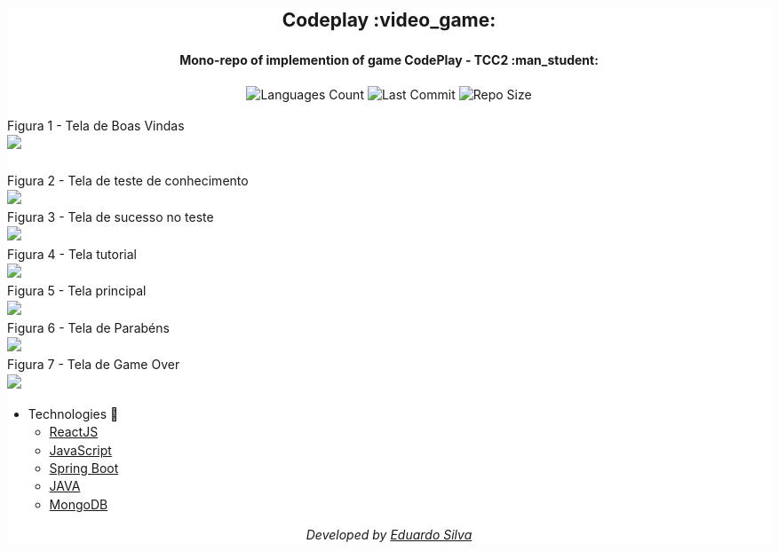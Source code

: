 <div  align="center">
    <h2> Codeplay :video_game: </h2>
    <h4> Mono-repo of implemention of game CodePlay - TCC2 :man_student: </h4>
<p>
  
  <img alt="Languages Count" src="https://img.shields.io/github/languages/count/dududueedu/codeplay">
  <img alt="Last Commit" src="https://img.shields.io/github/last-commit/dududueedu/codeplay">
  <img alt="Repo Size" src="https://img.shields.io/github/repo-size/dududueedu/codeplay">
</p>
</div>

<span> Figura 1 - Tela de Boas Vindas </span></br>
<img  width="70%"  src="https://imgur.com/gDhCRcN.png"><br></br>
<span> Figura 2 - Tela de teste de conhecimento </span></br>
<img  width="70%"  src="https://imgur.com/EJPLKuo.png"></br>
<span> Figura 3 - Tela de sucesso no teste </span></br>
<img  width="70%"  src="https://imgur.com/okkXUjt.png"></br>
<span> Figura 4 - Tela tutorial </span></br>
<img  width="70%"  src="https://imgur.com/kYm3MMT.png"></br>
<span> Figura 5 - Tela principal </span></br>
<img  width="70%"  src="https://imgur.com/fPHMv5u.png"></br>
<span> Figura 6 - Tela de Parabéns </span></br>
<img  width="70%"  src="https://imgur.com/cGxDFO4.png"></br>
<span> Figura 7 - Tela de Game Over </span></br>
<img  width="70%"  src="https://imgur.com/N8EnU5X.png"></br>


- Technologies :rocket:
  - [ReactJS](https://pt-br.legacy.reactjs.org/)
  - [JavaScript](https://developer.mozilla.org/en-US/docs/Web/JavaScript)
  - [Spring Boot](https://spring.io/projects/spring-boot)
  - [JAVA](https://www.java.com/pt-BR/)
  - [MongoDB](https://www.mongodb.com/)
  
<div align="center">
  <p><i>Developed by <a href="https://www.linkedin.com/in/dududueedu/">Eduardo Silva</i></p>
</div>
